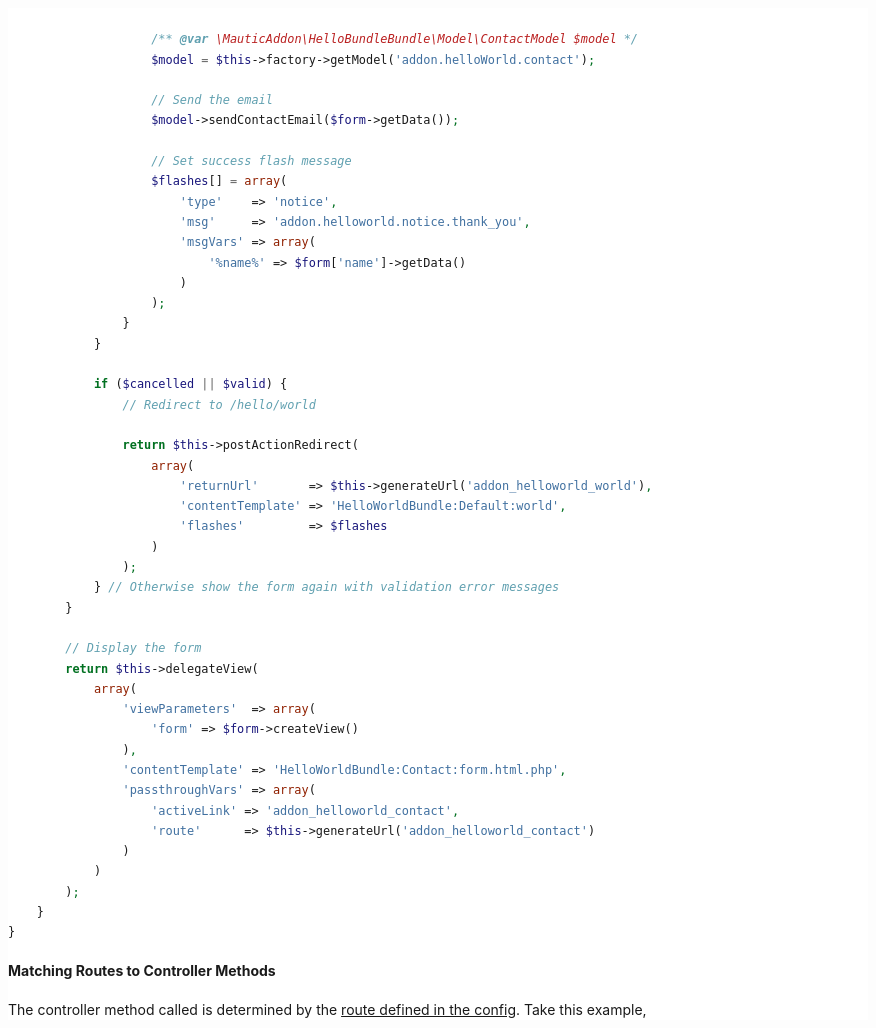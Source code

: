 ```php

                    /** @var \MauticAddon\HelloBundleBundle\Model\ContactModel $model */
                    $model = $this->factory->getModel('addon.helloWorld.contact');

                    // Send the email
                    $model->sendContactEmail($form->getData());

                    // Set success flash message
                    $flashes[] = array(
                        'type'    => 'notice',
                        'msg'     => 'addon.helloworld.notice.thank_you',
                        'msgVars' => array(
                            '%name%' => $form['name']->getData()
                        )
                    );
                }
            }

            if ($cancelled || $valid) {
                // Redirect to /hello/world

                return $this->postActionRedirect(
                    array(
                        'returnUrl'       => $this->generateUrl('addon_helloworld_world'),
                        'contentTemplate' => 'HelloWorldBundle:Default:world',
                        'flashes'         => $flashes
                    )
                );
            } // Otherwise show the form again with validation error messages
        }

        // Display the form
        return $this->delegateView(
            array(
                'viewParameters'  => array(
                    'form' => $form->createView()
                ),
                'contentTemplate' => 'HelloWorldBundle:Contact:form.html.php',
                'passthroughVars' => array(
                    'activeLink' => 'addon_helloworld_contact',
                    'route'      => $this->generateUrl('addon_helloworld_contact')
                )
            )
        );
    }
}
```

#### Matching Routes to Controller Methods
The controller method called is determined by the [route defined in the config](#routes). Take this example,
